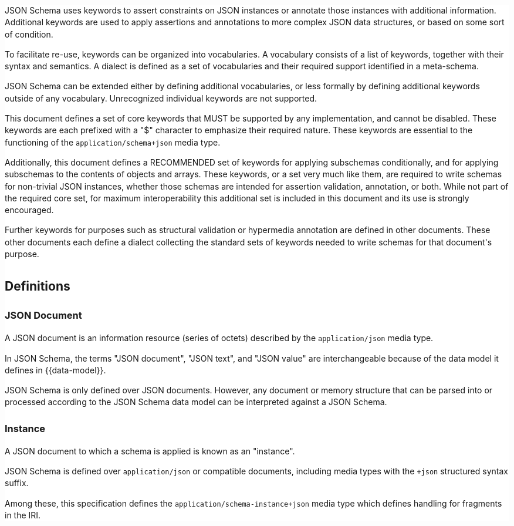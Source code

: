 JSON Schema uses keywords to assert constraints on JSON instances or annotate
those instances with additional information. Additional keywords are used to
apply assertions and annotations to more complex JSON data structures, or based
on some sort of condition.

To facilitate re-use, keywords can be organized into vocabularies. A vocabulary
consists of a list of keywords, together with their syntax and semantics. A
dialect is defined as a set of vocabularies and their required support
identified in a meta-schema.

JSON Schema can be extended either by defining additional vocabularies, or less
formally by defining additional keywords outside of any vocabulary. Unrecognized
individual keywords are not supported.

This document defines a set of core keywords that MUST be supported by any
implementation, and cannot be disabled. These keywords are each prefixed with a
"$" character to emphasize their required nature. These keywords are essential
to the functioning of the `application/schema+json` media type.

Additionally, this document defines a RECOMMENDED set of keywords for
applying subschemas conditionally, and for applying subschemas to the contents
of objects and arrays. These keywords, or a set very much like them, are
required to write schemas for non-trivial JSON instances, whether those schemas
are intended for assertion validation, annotation, or both. While not part of
the required core set, for maximum interoperability this additional
set is included in this document and its use is strongly encouraged.

Further keywords for purposes such as structural validation or hypermedia
annotation are defined in other documents. These other documents each define a
dialect collecting the standard sets of keywords needed to write schemas for
that document's purpose.

## Definitions

### JSON Document

A JSON document is an information resource (series of octets) described by the
`application/json` media type.

In JSON Schema, the terms "JSON document", "JSON text", and "JSON value" are
interchangeable because of the data model it defines in {{data-model}}.

JSON Schema is only defined over JSON documents. However, any document or memory
structure that can be parsed into or processed according to the JSON Schema data
model can be interpreted against a JSON Schema.

### Instance

A JSON document to which a schema is applied is known as an "instance".

JSON Schema is defined over `application/json` or compatible documents,
including media types with the `+json` structured syntax suffix.

Among these, this specification defines the `application/schema-instance+json`
media type which defines handling for fragments in the IRI.
